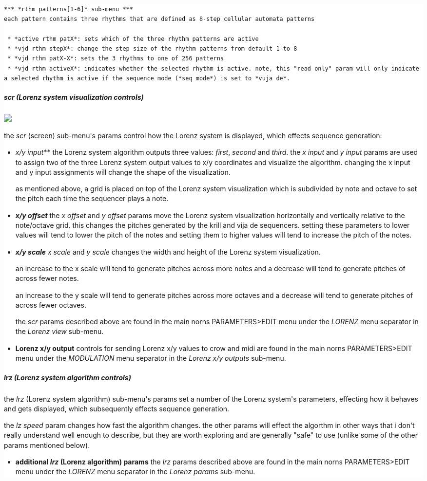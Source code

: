     *** *rthm patterns[1-6]* sub-menu ***
    each pattern contains three rhythms that are defined as 8-step cellular automata patterns

     * *active rthm patX*: sets which of the three rhythm patterns are active
     * *vjd rthm stepX*: change the step size of the rhythm patterns from default 1 to 8
     * *vjd rthm patX-X*: sets the 3 rhythms to one of 256 patterns
     * *vjd rthm activeX*: indicates whether the selected rhythm is active. note, this "read only" param will only indicate a selected rhythm is active if the sequence mode (*seq mode*) is set to *vuja de*.

##### *scr* (Lorenz system visualization controls)
<img src="https://raw.githubusercontent.com/jaseknighter/krill/main/images/1-2-3-menus-scr.png" width="500" />

  the *scr* (screen) sub-menu's params control how the Lorenz system is displayed, which effects sequence generation:

- *x/y input***
  the Lorenz system algorithm outputs three values: *first*, *second* and *third*. the *x input* and *y input* params are used to assign two of the three Lorenz system output values to x/y coordinates and visualize the algorithm. changing the x input and y input assignments will change the shape of the visualization.

  as mentioned above, a grid is placed on top of the Lorenz system visualization which is subdivided by note and octave to set the pitch each time the sequencer plays a note.

- ***x/y offset***
  the *x offset* and *y offset* params move the Lorenz system visualization horizontally and vertically relative to the note/octave grid. this changes the pitches generated by the krill and vija de sequencers. setting these parameters to lower values will tend to lower the pitch of the notes and setting them to higher values will tend to increase the pitch of the notes.

- ***x/y scale***
  *x scale* and *y scale* changes the width and height of the Lorenz system visualization. 

  an increase to the x scale will tend to generate pitches across more notes and a decrease will tend to generate pitches of across fewer notes.

  an increase to the y scale will tend to generate pitches across more octaves and a decrease will tend to generate pitches of across fewer octaves.

  the *scr* params described above are found in the main norns PARAMETERS>EDIT menu under the *LORENZ* menu separator in the *Lorenz view* sub-menu.

- **Lorenz x/y output**
  controls for sending Lorenz x/y values to crow and midi are found in the main norns PARAMETERS>EDIT menu under the *MODULATION* menu separator in the *Lorenz x/y outputs* sub-menu. 


##### *lrz* (Lorenz system algorithm controls)
  the *lrz* (Lorenz system algorithm) sub-menu's params set a number of the Lorenz system's parameters, effecting how it behaves and gets displayed, which subsequently effects sequence generation. 

  the *lz speed* param changes how fast the algorithm changes. the other params will effect the algorthm in other ways that i don't really understand well enough to describe, but they are worth exploring and are generally "safe" to use (unlike some of the other params mentioned below).

- **additional *lrz* (Lorenz algorithm) params**
  the *lrz* params described above are found in the main norns PARAMETERS>EDIT menu under the *LORENZ* menu separator in the *Lorenz params* sub-menu.
